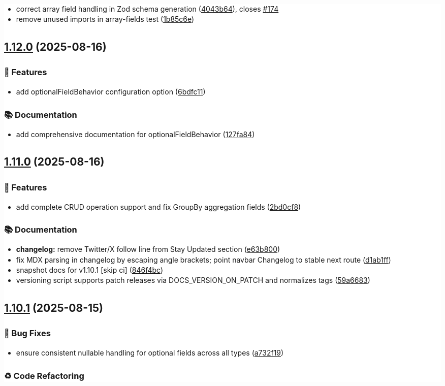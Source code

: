 * correct array field handling in Zod schema generation ([4043b64](https://github.com/omar-dulaimi/prisma-zod-generator/commit/4043b64d180b6f336bdadb990ba9d102d6c52f00)), closes [#174](https://github.com/omar-dulaimi/prisma-zod-generator/issues/174)
* remove unused imports in array-fields test ([1b85c6e](https://github.com/omar-dulaimi/prisma-zod-generator/commit/1b85c6e9234e7863fb761d70f6bcace33f137937))

## [1.12.0](https://github.com/omar-dulaimi/prisma-zod-generator/compare/v1.11.0...v1.12.0) (2025-08-16)

### 🚀 Features

* add optionalFieldBehavior configuration option ([6bdfc11](https://github.com/omar-dulaimi/prisma-zod-generator/commit/6bdfc1134e10edac2153db064f040f3516e75cd8))

### 📚 Documentation

* add comprehensive documentation for optionalFieldBehavior ([127fa84](https://github.com/omar-dulaimi/prisma-zod-generator/commit/127fa84c818a1be8ad74dacdd7ea7ef4beef2112))

## [1.11.0](https://github.com/omar-dulaimi/prisma-zod-generator/compare/v1.10.1...v1.11.0) (2025-08-16)

### 🚀 Features

* add complete CRUD operation support and fix GroupBy aggregation fields ([2bd0cf8](https://github.com/omar-dulaimi/prisma-zod-generator/commit/2bd0cf860aab75ea1a253a78225747b95c1629b5))

### 📚 Documentation

* **changelog:** remove Twitter/X follow line from Stay Updated section ([e63b800](https://github.com/omar-dulaimi/prisma-zod-generator/commit/e63b800db4882832ae855a1f3028fc18a4e72c19))
* fix MDX parsing in changelog by escaping angle brackets; point navbar Changelog to stable next route ([d1ab1ff](https://github.com/omar-dulaimi/prisma-zod-generator/commit/d1ab1ff3843bcda094fb4e3e33fdd7f76c3c1c2b))
* snapshot docs for v1.10.1 [skip ci] ([846f4bc](https://github.com/omar-dulaimi/prisma-zod-generator/commit/846f4bc1aaee83260e2af28d427ef0201672a9e7))
* versioning script supports patch releases via DOCS_VERSION_ON_PATCH and normalizes tags ([59a6683](https://github.com/omar-dulaimi/prisma-zod-generator/commit/59a668388a8d928864bb2a757f6828fabc117917))

## [1.10.1](https://github.com/omar-dulaimi/prisma-zod-generator/compare/v1.10.0...v1.10.1) (2025-08-15)

### 🐛 Bug Fixes

* ensure consistent nullable handling for optional fields across all types ([a732f19](https://github.com/omar-dulaimi/prisma-zod-generator/commit/a732f195d7ea102b81ca7ad79a6dfe7c25d24c0d))

### ♻️ Code Refactoring
